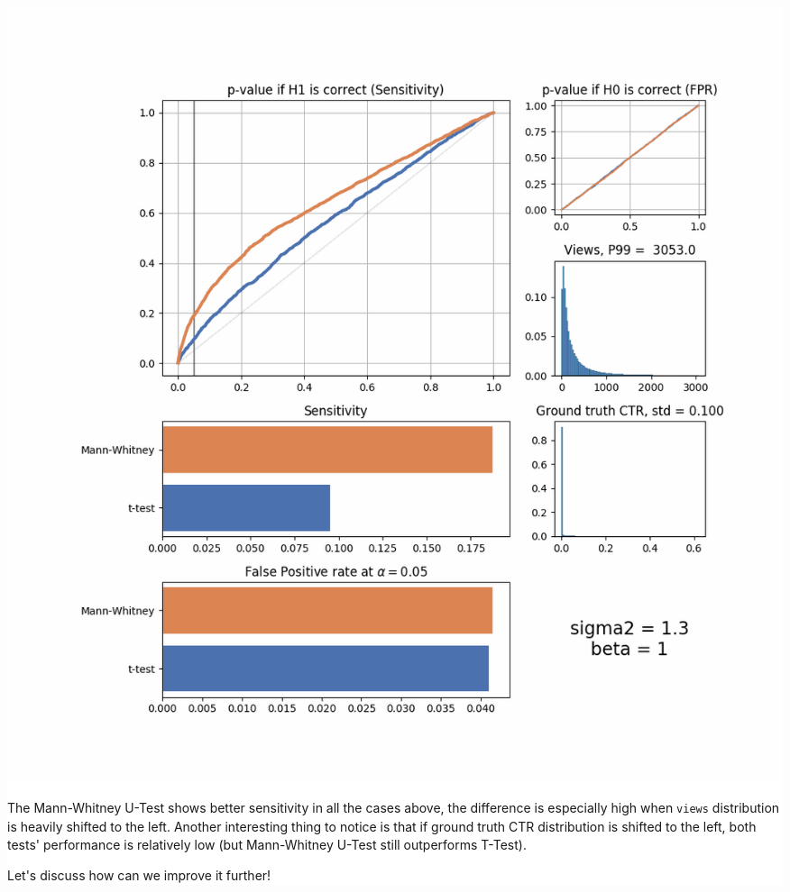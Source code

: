 ![](files/12_all_beta_variations.gif)

The Mann-Whitney U-Test shows better sensitivity in all the cases above, the difference is especially high when `views` distribution is heavily shifted to the left. Another interesting thing to notice is that if ground truth CTR distribution is shifted to the left, both tests' performance is relatively low (but Mann-Whitney U-Test still outperforms T-Test).

Let's discuss how can we improve it further!

